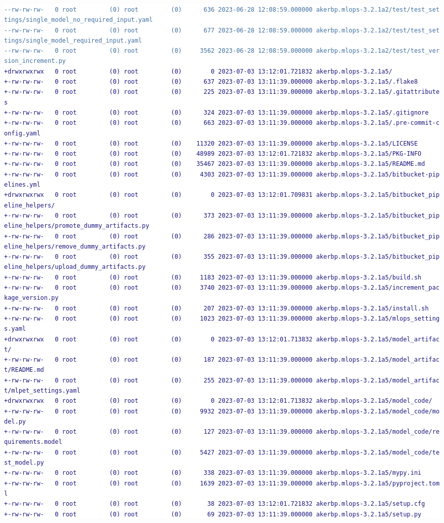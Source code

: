 ```diff
--rw-rw-rw-   0 root         (0) root         (0)      636 2023-06-28 12:08:59.000000 akerbp.mlops-3.2.1a2/test/test_settings/single_model_no_required_input.yaml
--rw-rw-rw-   0 root         (0) root         (0)      677 2023-06-28 12:08:59.000000 akerbp.mlops-3.2.1a2/test/test_settings/single_model_required_input.yaml
--rw-rw-rw-   0 root         (0) root         (0)     3562 2023-06-28 12:08:59.000000 akerbp.mlops-3.2.1a2/test/test_version_increment.py
+drwxrwxrwx   0 root         (0) root         (0)        0 2023-07-03 13:12:01.721832 akerbp.mlops-3.2.1a5/
+-rw-rw-rw-   0 root         (0) root         (0)      637 2023-07-03 13:11:39.000000 akerbp.mlops-3.2.1a5/.flake8
+-rw-rw-rw-   0 root         (0) root         (0)      225 2023-07-03 13:11:39.000000 akerbp.mlops-3.2.1a5/.gitattributes
+-rw-rw-rw-   0 root         (0) root         (0)      324 2023-07-03 13:11:39.000000 akerbp.mlops-3.2.1a5/.gitignore
+-rw-rw-rw-   0 root         (0) root         (0)      663 2023-07-03 13:11:39.000000 akerbp.mlops-3.2.1a5/.pre-commit-config.yaml
+-rw-rw-rw-   0 root         (0) root         (0)    11320 2023-07-03 13:11:39.000000 akerbp.mlops-3.2.1a5/LICENSE
+-rw-rw-rw-   0 root         (0) root         (0)    48989 2023-07-03 13:12:01.721832 akerbp.mlops-3.2.1a5/PKG-INFO
+-rw-rw-rw-   0 root         (0) root         (0)    35467 2023-07-03 13:11:39.000000 akerbp.mlops-3.2.1a5/README.md
+-rw-rw-rw-   0 root         (0) root         (0)     4303 2023-07-03 13:11:39.000000 akerbp.mlops-3.2.1a5/bitbucket-pipelines.yml
+drwxrwxrwx   0 root         (0) root         (0)        0 2023-07-03 13:12:01.709831 akerbp.mlops-3.2.1a5/bitbucket_pipeline_helpers/
+-rw-rw-rw-   0 root         (0) root         (0)      373 2023-07-03 13:11:39.000000 akerbp.mlops-3.2.1a5/bitbucket_pipeline_helpers/promote_dummy_artifacts.py
+-rw-rw-rw-   0 root         (0) root         (0)      286 2023-07-03 13:11:39.000000 akerbp.mlops-3.2.1a5/bitbucket_pipeline_helpers/remove_dummy_artifacts.py
+-rw-rw-rw-   0 root         (0) root         (0)      355 2023-07-03 13:11:39.000000 akerbp.mlops-3.2.1a5/bitbucket_pipeline_helpers/upload_dummy_artifacts.py
+-rw-rw-rw-   0 root         (0) root         (0)     1183 2023-07-03 13:11:39.000000 akerbp.mlops-3.2.1a5/build.sh
+-rw-rw-rw-   0 root         (0) root         (0)     3740 2023-07-03 13:11:39.000000 akerbp.mlops-3.2.1a5/increment_package_version.py
+-rw-rw-rw-   0 root         (0) root         (0)      207 2023-07-03 13:11:39.000000 akerbp.mlops-3.2.1a5/install.sh
+-rw-rw-rw-   0 root         (0) root         (0)     1023 2023-07-03 13:11:39.000000 akerbp.mlops-3.2.1a5/mlops_settings.yaml
+drwxrwxrwx   0 root         (0) root         (0)        0 2023-07-03 13:12:01.713832 akerbp.mlops-3.2.1a5/model_artifact/
+-rw-rw-rw-   0 root         (0) root         (0)      187 2023-07-03 13:11:39.000000 akerbp.mlops-3.2.1a5/model_artifact/README.md
+-rw-rw-rw-   0 root         (0) root         (0)      255 2023-07-03 13:11:39.000000 akerbp.mlops-3.2.1a5/model_artifact/mlpet_settings.yaml
+drwxrwxrwx   0 root         (0) root         (0)        0 2023-07-03 13:12:01.713832 akerbp.mlops-3.2.1a5/model_code/
+-rw-rw-rw-   0 root         (0) root         (0)     9932 2023-07-03 13:11:39.000000 akerbp.mlops-3.2.1a5/model_code/model.py
+-rw-rw-rw-   0 root         (0) root         (0)      127 2023-07-03 13:11:39.000000 akerbp.mlops-3.2.1a5/model_code/requirements.model
+-rw-rw-rw-   0 root         (0) root         (0)     5427 2023-07-03 13:11:39.000000 akerbp.mlops-3.2.1a5/model_code/test_model.py
+-rw-rw-rw-   0 root         (0) root         (0)      338 2023-07-03 13:11:39.000000 akerbp.mlops-3.2.1a5/mypy.ini
+-rw-rw-rw-   0 root         (0) root         (0)     1639 2023-07-03 13:11:39.000000 akerbp.mlops-3.2.1a5/pyproject.toml
+-rw-rw-rw-   0 root         (0) root         (0)       38 2023-07-03 13:12:01.721832 akerbp.mlops-3.2.1a5/setup.cfg
+-rw-rw-rw-   0 root         (0) root         (0)       69 2023-07-03 13:11:39.000000 akerbp.mlops-3.2.1a5/setup.py
```